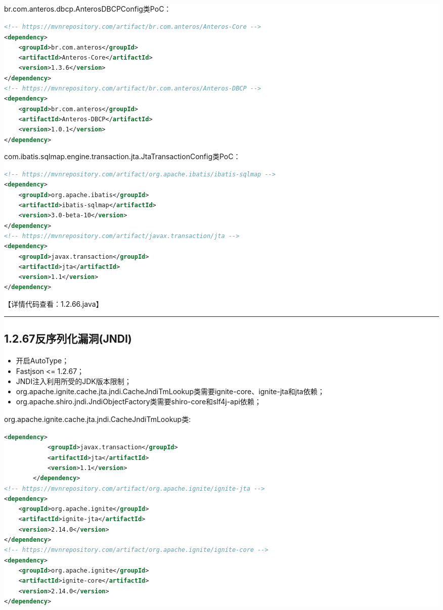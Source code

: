 br.com.anteros.dbcp.AnterosDBCPConfig类PoC：

```xml
<!-- https://mvnrepository.com/artifact/br.com.anteros/Anteros-Core -->
<dependency>
    <groupId>br.com.anteros</groupId>
    <artifactId>Anteros-Core</artifactId>
    <version>1.3.6</version>
</dependency>
<!-- https://mvnrepository.com/artifact/br.com.anteros/Anteros-DBCP -->
<dependency>
    <groupId>br.com.anteros</groupId>
    <artifactId>Anteros-DBCP</artifactId>
    <version>1.0.1</version>
</dependency>
```

com.ibatis.sqlmap.engine.transaction.jta.JtaTransactionConfig类PoC：

```xml
<!-- https://mvnrepository.com/artifact/org.apache.ibatis/ibatis-sqlmap -->
<dependency>
    <groupId>org.apache.ibatis</groupId>
    <artifactId>ibatis-sqlmap</artifactId>
    <version>3.0-beta-10</version>
</dependency>
<!-- https://mvnrepository.com/artifact/javax.transaction/jta -->
<dependency>
    <groupId>javax.transaction</groupId>
    <artifactId>jta</artifactId>
    <version>1.1</version>
</dependency>
```

【详情代码查看：1.2.66.java】

---

## 1.2.67反序列化漏洞(JNDI)

- 开启AutoType；
- Fastjson <= 1.2.67；
- JNDI注入利用所受的JDK版本限制；
- org.apache.ignite.cache.jta.jndi.CacheJndiTmLookup类需要ignite-core、ignite-jta和jta依赖；
- org.apache.shiro.jndi.JndiObjectFactory类需要shiro-core和slf4j-api依赖；

org.apache.ignite.cache.jta.jndi.CacheJndiTmLookup类:

```xml
<dependency>
            <groupId>javax.transaction</groupId>
            <artifactId>jta</artifactId>
            <version>1.1</version>
        </dependency>
<!-- https://mvnrepository.com/artifact/org.apache.ignite/ignite-jta -->
<dependency>
    <groupId>org.apache.ignite</groupId>
    <artifactId>ignite-jta</artifactId>
    <version>2.14.0</version>
</dependency>
<!-- https://mvnrepository.com/artifact/org.apache.ignite/ignite-core -->
<dependency>
    <groupId>org.apache.ignite</groupId>
    <artifactId>ignite-core</artifactId>
    <version>2.14.0</version>
</dependency>
```
